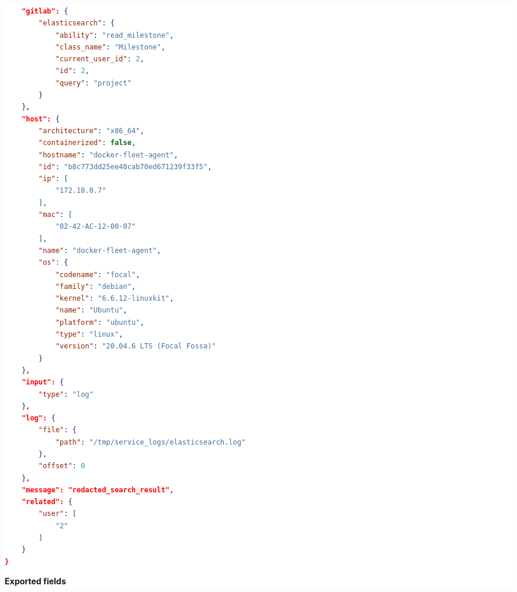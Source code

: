 ```json
    "gitlab": {
        "elasticsearch": {
            "ability": "read_milestone",
            "class_name": "Milestone",
            "current_user_id": 2,
            "id": 2,
            "query": "project"
        }
    },
    "host": {
        "architecture": "x86_64",
        "containerized": false,
        "hostname": "docker-fleet-agent",
        "id": "b8c773dd25ee40cab70ed671239f33f5",
        "ip": [
            "172.18.0.7"
        ],
        "mac": [
            "02-42-AC-12-00-07"
        ],
        "name": "docker-fleet-agent",
        "os": {
            "codename": "focal",
            "family": "debian",
            "kernel": "6.6.12-linuxkit",
            "name": "Ubuntu",
            "platform": "ubuntu",
            "type": "linux",
            "version": "20.04.6 LTS (Focal Fossa)"
        }
    },
    "input": {
        "type": "log"
    },
    "log": {
        "file": {
            "path": "/tmp/service_logs/elasticsearch.log"
        },
        "offset": 0
    },
    "message": "redacted_search_result",
    "related": {
        "user": [
            "2"
        ]
    }
}
```

**Exported fields**
